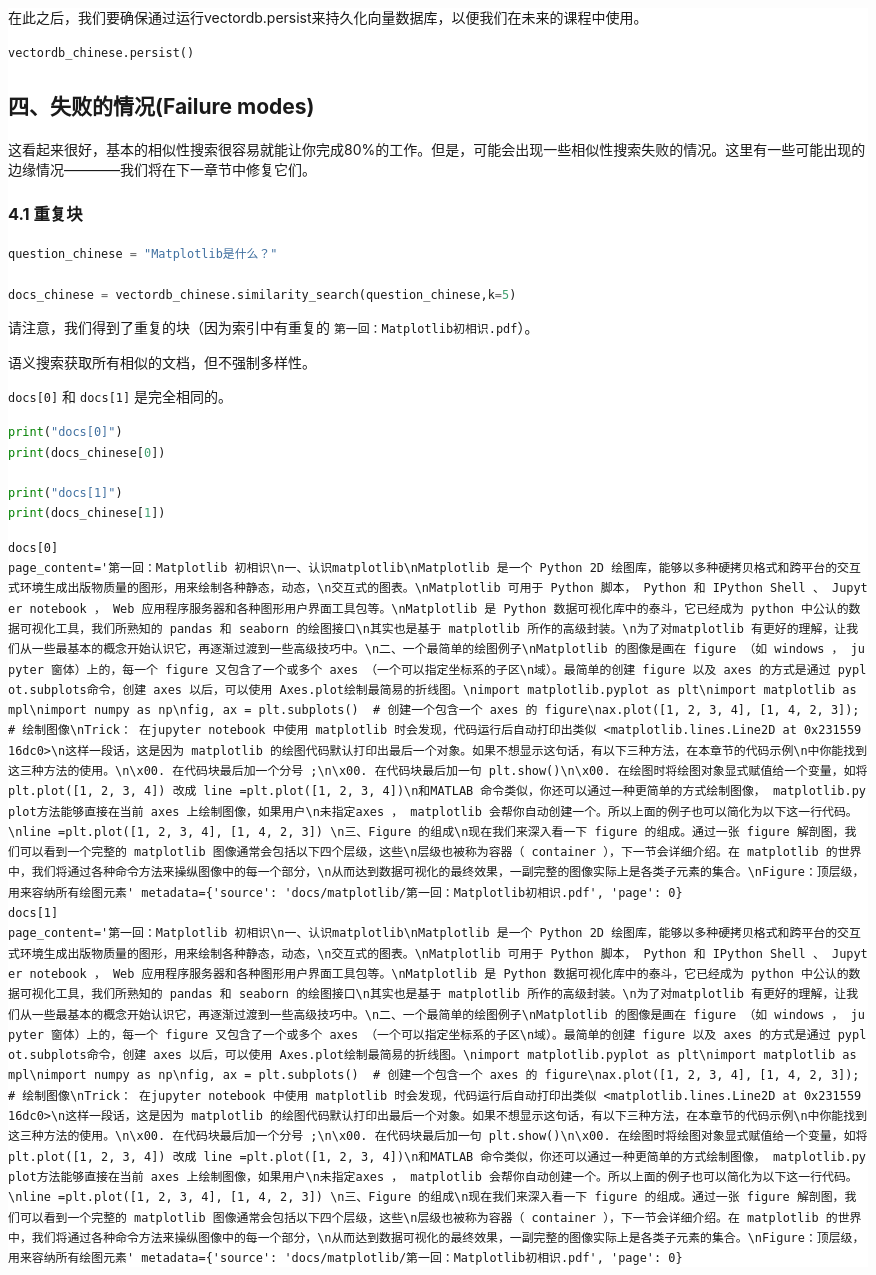 
在此之后，我们要确保通过运行vectordb.persist来持久化向量数据库，以便我们在未来的课程中使用。

```python
vectordb_chinese.persist()
```

## 四、失败的情况(Failure modes)

这看起来很好，基本的相似性搜索很容易就能让你完成80%的工作。但是，可能会出现一些相似性搜索失败的情况。这里有一些可能出现的边缘情况————我们将在下一章节中修复它们。

### 4.1 重复块


```python
question_chinese = "Matplotlib是什么？"

docs_chinese = vectordb_chinese.similarity_search(question_chinese,k=5)
```

请注意，我们得到了重复的块（因为索引中有重复的 `第一回：Matplotlib初相识.pdf`）。

语义搜索获取所有相似的文档，但不强制多样性。

`docs[0]` 和 `docs[1]` 是完全相同的。


```python
print("docs[0]")
print(docs_chinese[0])

print("docs[1]")
print(docs_chinese[1])
```

    docs[0]
    page_content='第⼀回：Matplotlib 初相识\n⼀、认识matplotlib\nMatplotlib 是⼀个 Python 2D 绘图库，能够以多种硬拷⻉格式和跨平台的交互式环境⽣成出版物质量的图形，⽤来绘制各种静态，动态，\n交互式的图表。\nMatplotlib 可⽤于 Python 脚本， Python 和 IPython Shell 、 Jupyter notebook ， Web 应⽤程序服务器和各种图形⽤户界⾯⼯具包等。\nMatplotlib 是 Python 数据可视化库中的泰⽃，它已经成为 python 中公认的数据可视化⼯具，我们所熟知的 pandas 和 seaborn 的绘图接⼝\n其实也是基于 matplotlib 所作的⾼级封装。\n为了对matplotlib 有更好的理解，让我们从⼀些最基本的概念开始认识它，再逐渐过渡到⼀些⾼级技巧中。\n⼆、⼀个最简单的绘图例⼦\nMatplotlib 的图像是画在 figure （如 windows ， jupyter 窗体）上的，每⼀个 figure ⼜包含了⼀个或多个 axes （⼀个可以指定坐标系的⼦区\n域）。最简单的创建 figure 以及 axes 的⽅式是通过 pyplot.subplots命令，创建 axes 以后，可以使⽤ Axes.plot绘制最简易的折线图。\nimport matplotlib.pyplot as plt\nimport matplotlib as mpl\nimport numpy as np\nfig, ax = plt.subplots()  # 创建⼀个包含⼀个 axes 的 figure\nax.plot([1, 2, 3, 4], [1, 4, 2, 3]);  # 绘制图像\nTrick： 在jupyter notebook 中使⽤ matplotlib 时会发现，代码运⾏后⾃动打印出类似 <matplotlib.lines.Line2D at 0x23155916dc0>\n这样⼀段话，这是因为 matplotlib 的绘图代码默认打印出最后⼀个对象。如果不想显示这句话，有以下三种⽅法，在本章节的代码示例\n中你能找到这三种⽅法的使⽤。\n\x00. 在代码块最后加⼀个分号 ;\n\x00. 在代码块最后加⼀句 plt.show()\n\x00. 在绘图时将绘图对象显式赋值给⼀个变量，如将 plt.plot([1, 2, 3, 4]) 改成 line =plt.plot([1, 2, 3, 4])\n和MATLAB 命令类似，你还可以通过⼀种更简单的⽅式绘制图像， matplotlib.pyplot⽅法能够直接在当前 axes 上绘制图像，如果⽤户\n未指定axes ， matplotlib 会帮你⾃动创建⼀个。所以上⾯的例⼦也可以简化为以下这⼀⾏代码。\nline =plt.plot([1, 2, 3, 4], [1, 4, 2, 3]) \n三、Figure 的组成\n现在我们来深⼊看⼀下 figure 的组成。通过⼀张 figure 解剖图，我们可以看到⼀个完整的 matplotlib 图像通常会包括以下四个层级，这些\n层级也被称为容器（ container ），下⼀节会详细介绍。在 matplotlib 的世界中，我们将通过各种命令⽅法来操纵图像中的每⼀个部分，\n从⽽达到数据可视化的最终效果，⼀副完整的图像实际上是各类⼦元素的集合。\nFigure：顶层级，⽤来容纳所有绘图元素' metadata={'source': 'docs/matplotlib/第一回：Matplotlib初相识.pdf', 'page': 0}
    docs[1]
    page_content='第⼀回：Matplotlib 初相识\n⼀、认识matplotlib\nMatplotlib 是⼀个 Python 2D 绘图库，能够以多种硬拷⻉格式和跨平台的交互式环境⽣成出版物质量的图形，⽤来绘制各种静态，动态，\n交互式的图表。\nMatplotlib 可⽤于 Python 脚本， Python 和 IPython Shell 、 Jupyter notebook ， Web 应⽤程序服务器和各种图形⽤户界⾯⼯具包等。\nMatplotlib 是 Python 数据可视化库中的泰⽃，它已经成为 python 中公认的数据可视化⼯具，我们所熟知的 pandas 和 seaborn 的绘图接⼝\n其实也是基于 matplotlib 所作的⾼级封装。\n为了对matplotlib 有更好的理解，让我们从⼀些最基本的概念开始认识它，再逐渐过渡到⼀些⾼级技巧中。\n⼆、⼀个最简单的绘图例⼦\nMatplotlib 的图像是画在 figure （如 windows ， jupyter 窗体）上的，每⼀个 figure ⼜包含了⼀个或多个 axes （⼀个可以指定坐标系的⼦区\n域）。最简单的创建 figure 以及 axes 的⽅式是通过 pyplot.subplots命令，创建 axes 以后，可以使⽤ Axes.plot绘制最简易的折线图。\nimport matplotlib.pyplot as plt\nimport matplotlib as mpl\nimport numpy as np\nfig, ax = plt.subplots()  # 创建⼀个包含⼀个 axes 的 figure\nax.plot([1, 2, 3, 4], [1, 4, 2, 3]);  # 绘制图像\nTrick： 在jupyter notebook 中使⽤ matplotlib 时会发现，代码运⾏后⾃动打印出类似 <matplotlib.lines.Line2D at 0x23155916dc0>\n这样⼀段话，这是因为 matplotlib 的绘图代码默认打印出最后⼀个对象。如果不想显示这句话，有以下三种⽅法，在本章节的代码示例\n中你能找到这三种⽅法的使⽤。\n\x00. 在代码块最后加⼀个分号 ;\n\x00. 在代码块最后加⼀句 plt.show()\n\x00. 在绘图时将绘图对象显式赋值给⼀个变量，如将 plt.plot([1, 2, 3, 4]) 改成 line =plt.plot([1, 2, 3, 4])\n和MATLAB 命令类似，你还可以通过⼀种更简单的⽅式绘制图像， matplotlib.pyplot⽅法能够直接在当前 axes 上绘制图像，如果⽤户\n未指定axes ， matplotlib 会帮你⾃动创建⼀个。所以上⾯的例⼦也可以简化为以下这⼀⾏代码。\nline =plt.plot([1, 2, 3, 4], [1, 4, 2, 3]) \n三、Figure 的组成\n现在我们来深⼊看⼀下 figure 的组成。通过⼀张 figure 解剖图，我们可以看到⼀个完整的 matplotlib 图像通常会包括以下四个层级，这些\n层级也被称为容器（ container ），下⼀节会详细介绍。在 matplotlib 的世界中，我们将通过各种命令⽅法来操纵图像中的每⼀个部分，\n从⽽达到数据可视化的最终效果，⼀副完整的图像实际上是各类⼦元素的集合。\nFigure：顶层级，⽤来容纳所有绘图元素' metadata={'source': 'docs/matplotlib/第一回：Matplotlib初相识.pdf', 'page': 0}